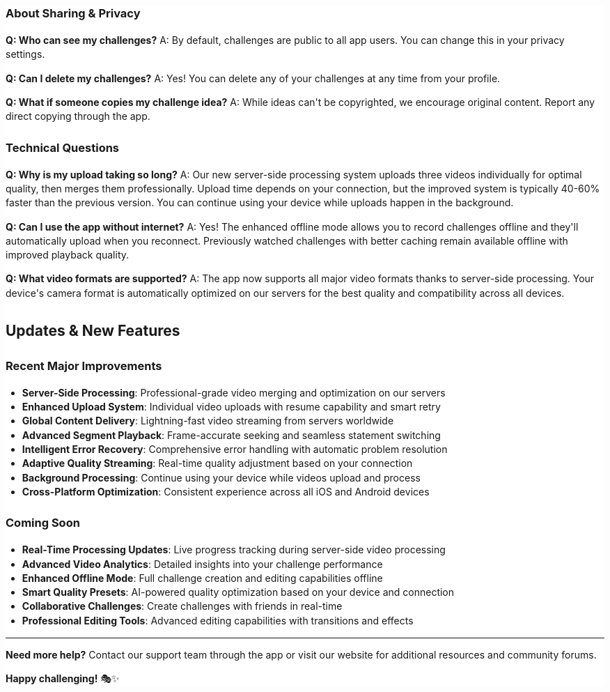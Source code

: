 ### About Sharing & Privacy

**Q: Who can see my challenges?**
A: By default, challenges are public to all app users. You can change this in your privacy settings.

**Q: Can I delete my challenges?**
A: Yes! You can delete any of your challenges at any time from your profile.

**Q: What if someone copies my challenge idea?**
A: While ideas can't be copyrighted, we encourage original content. Report any direct copying through the app.

### Technical Questions

**Q: Why is my upload taking so long?**
A: Our new server-side processing system uploads three videos individually for optimal quality, then merges them professionally. Upload time depends on your connection, but the improved system is typically 40-60% faster than the previous version. You can continue using your device while uploads happen in the background.

**Q: Can I use the app without internet?**
A: Yes! The enhanced offline mode allows you to record challenges offline and they'll automatically upload when you reconnect. Previously watched challenges with better caching remain available offline with improved playback quality.

**Q: What video formats are supported?**
A: The app now supports all major video formats thanks to server-side processing. Your device's camera format is automatically optimized on our servers for the best quality and compatibility across all devices.

## Updates & New Features

### Recent Major Improvements
- **Server-Side Processing**: Professional-grade video merging and optimization on our servers
- **Enhanced Upload System**: Individual video uploads with resume capability and smart retry
- **Global Content Delivery**: Lightning-fast video streaming from servers worldwide
- **Advanced Segment Playback**: Frame-accurate seeking and seamless statement switching
- **Intelligent Error Recovery**: Comprehensive error handling with automatic problem resolution
- **Adaptive Quality Streaming**: Real-time quality adjustment based on your connection
- **Background Processing**: Continue using your device while videos upload and process
- **Cross-Platform Optimization**: Consistent experience across all iOS and Android devices

### Coming Soon
- **Real-Time Processing Updates**: Live progress tracking during server-side video processing
- **Advanced Video Analytics**: Detailed insights into your challenge performance
- **Enhanced Offline Mode**: Full challenge creation and editing capabilities offline
- **Smart Quality Presets**: AI-powered quality optimization based on your device and connection
- **Collaborative Challenges**: Create challenges with friends in real-time
- **Professional Editing Tools**: Advanced editing capabilities with transitions and effects

---

**Need more help?** Contact our support team through the app or visit our website for additional resources and community forums.

**Happy challenging!** 🎭✨
</content>